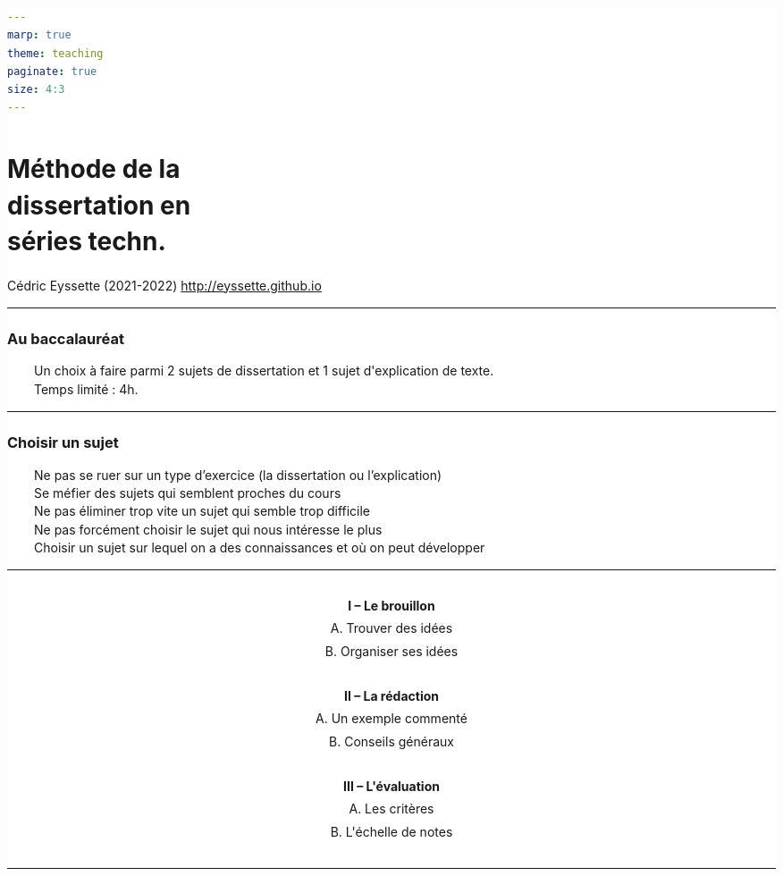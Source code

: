```yaml
---
marp: true
theme: teaching
paginate: true
size: 4:3
---
```



# Méthode de la<br> dissertation en<br>séries techn.
Cédric Eyssette (2021-2022)
http://eyssette.github.io


---

<style scoped>
ol {list-style-type:none; padding:0px 30px}
</style>

### Au baccalauréat
1) Un choix à faire parmi 2 sujets de dissertation et 1 sujet d'explication de texte.
2) Temps limité : 4h.


---

<style scoped>
h3 {margin-bottom:0;}
</style>
### Choisir un sujet

1) Ne pas se ruer sur un type d’exercice (la dissertation ou l’explication)
1) Se méfier des sujets qui semblent proches du cours
1) Ne pas éliminer trop vite un sujet qui semble trop difficile
1) Ne pas forcément choisir le sujet qui nous intéresse le plus
1) Choisir un sujet sur lequel on a des connaissances et où on peut développer

---

<style scoped>
ul {list-style-type:none; text-align:center; padding:0; background-color:transparent!important}
ul li:before {content:"";}
ul li {font-weight:bold; padding:0; margin:30px}
ul li ul li {font-weight:normal; margin:5px}
</style>
* I – Le brouillon
	* A. Trouver des idées
	* B. Organiser ses idées
* II – La rédaction
	* A. Un exemple commenté
	* B. Conseils généraux
* III – L'évaluation
	* A. Les critères 
	* B. L'échelle de notes

---